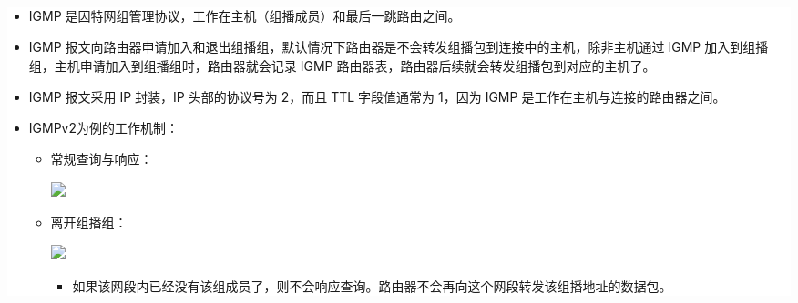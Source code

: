   - IGMP 是因特网组管理协议，工作在主机（组播成员）和最后一跳路由之间。
  - IGMP 报文向路由器申请加入和退出组播组，默认情况下路由器是不会转发组播包到连接中的主机，除非主机通过 IGMP 加入到组播组，主机申请加入到组播组时，路由器就会记录 IGMP 路由器表，路由器后续就会转发组播包到对应的主机了。
  - IGMP 报文采用 IP 封装，IP 头部的协议号为 2，而且 TTL 字段值通常为 1，因为 IGMP 是工作在主机与连接的路由器之间。

- IGMPv2为例的工作机制：

  - 常规查询与响应：

    ![](http://iwehdio.gitee.io/img/my-img/20-12/20201231185841.png)

  - 离开组播组：

    ![](http://iwehdio.gitee.io/img/my-img/20-12/20201231185842.png)

    - 如果该网段内已经没有该组成员了，则不会响应查询。路由器不会再向这个网段转发该组播地址的数据包。


